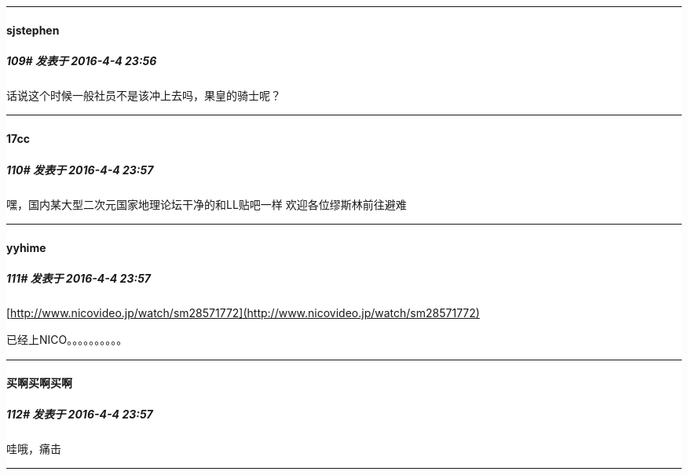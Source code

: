 
*****

####  sjstephen  
##### 109#       发表于 2016-4-4 23:56




话说这个时候一般社员不是该冲上去吗，果皇的骑士呢？







*****

####  17cc  
##### 110#       发表于 2016-4-4 23:57




嘿，国内某大型二次元国家地理论坛干净的和LL贴吧一样
欢迎各位缪斯林前往避难







*****

####  yyhime  
##### 111#       发表于 2016-4-4 23:57



[http://www.nicovideo.jp/watch/sm28571772](http://www.nicovideo.jp/watch/sm28571772)


已经上NICO。。。。。。。。。。







*****

####  买啊买啊买啊  
##### 112#       发表于 2016-4-4 23:57




哇哦，痛击







*****
